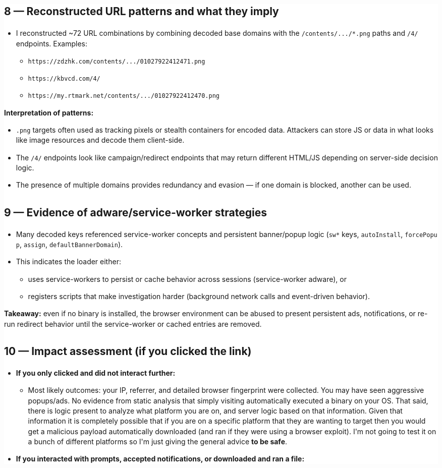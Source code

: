 

## 8 — Reconstructed URL patterns and what they imply

- I reconstructed ~72 URL combinations by combining decoded base domains with the `/contents/.../*.png` paths and `/4/` endpoints. Examples:
    
    - `https://zdzhk.com/contents/.../01027922412471.png`
        
    - `https://kbvcd.com/4/`
        
    - `https://my.rtmark.net/contents/.../01027922412470.png`
        

**Interpretation of patterns:**

- `.png` targets often used as tracking pixels or stealth containers for encoded data. Attackers can store JS or data in what looks like image resources and decode them client-side.
    
- The `/4/` endpoints look like campaign/redirect endpoints that may return different HTML/JS depending on server-side decision logic.
    
- The presence of multiple domains provides redundancy and evasion — if one domain is blocked, another can be used.
    



## 9 — Evidence of adware/service-worker strategies

- Many decoded keys referenced service-worker concepts and persistent banner/popup logic (`sw*` keys, `autoInstall`, `forcePopup`, `assign`, `defaultBannerDomain`).
    
- This indicates the loader either:
    
    - uses service-workers to persist or cache behavior across sessions (service-worker adware), or
        
    - registers scripts that make investigation harder (background network calls and event-driven behavior).
        

**Takeaway:** even if no binary is installed, the browser environment can be abused to present persistent ads, notifications, or re-run redirect behavior until the service-worker or cached entries are removed.



## 10 — Impact assessment (if you clicked the link)

- **If you only clicked and did not interact further:**
    
    - Most likely outcomes: your IP, referrer, and detailed browser fingerprint were collected. You may have seen aggressive popups/ads. No evidence from static analysis that simply visiting automatically executed a binary on your OS. That said, there is logic present to analyze what platform you are on, and server logic based on that information. Given that information it is completely possible that if you are on a specific platform that they are wanting to target then you would get a malicious payload automatically downloaded (and ran if they were using a browser exploit). I'm not going to test it on a bunch of different platforms so I'm just giving the general advice **to be safe**. 
        
- **If you interacted with prompts, accepted notifications, or downloaded and ran a file:**
    